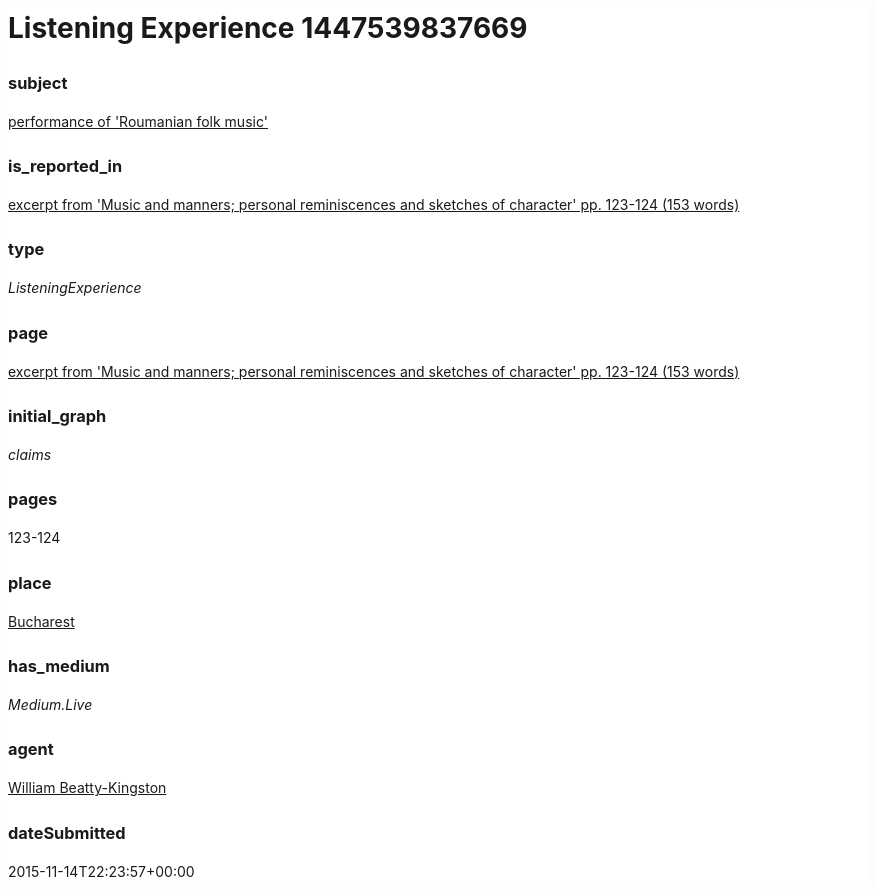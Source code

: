# Listening Experience 1447539837669

### subject


[performance of 'Roumanian folk music'](#performance-of-'Roumanian-folk-music')

### is_reported_in


[excerpt from 'Music and manners; personal reminiscences and sketches of character' pp. 123-124 (153 words)](#excerpt-from-'Music-and-manners;-personal-reminiscences-and-sketches-of-character'-pp.-123-124-(153-words))

### type


*ListeningExperience*

### page


[excerpt from 'Music and manners; personal reminiscences and sketches of character' pp. 123-124 (153 words)](#excerpt-from-'Music-and-manners;-personal-reminiscences-and-sketches-of-character'-pp.-123-124-(153-words))

### initial_graph


*claims*

### pages


123-124

### place


[Bucharest](#Bucharest)

### has_medium


*Medium.Live*

### agent


[William Beatty-Kingston](#William-Beatty-Kingston)

### dateSubmitted


2015-11-14T22:23:57+00:00
